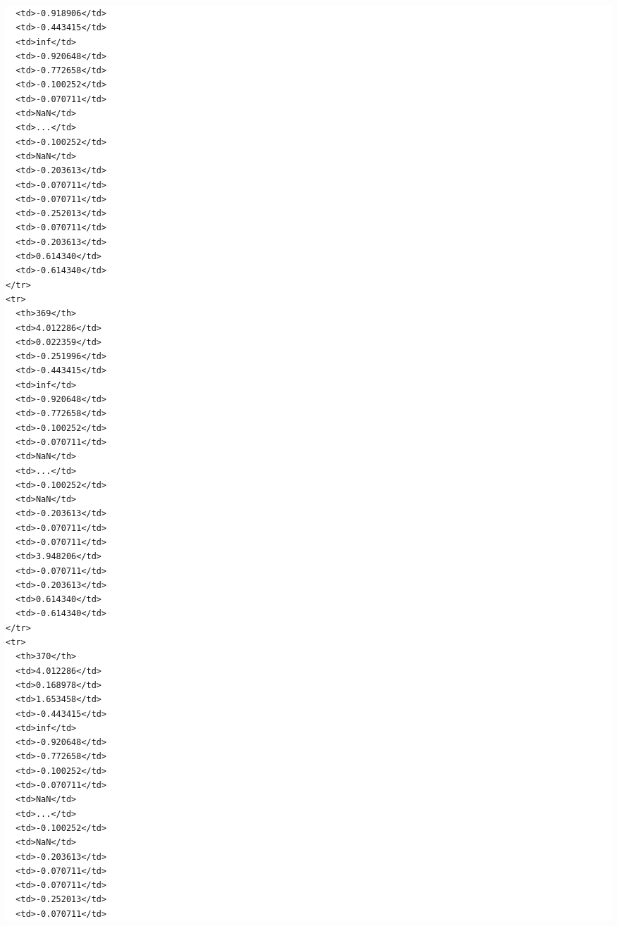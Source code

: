       <td>-0.918906</td>
      <td>-0.443415</td>
      <td>inf</td>
      <td>-0.920648</td>
      <td>-0.772658</td>
      <td>-0.100252</td>
      <td>-0.070711</td>
      <td>NaN</td>
      <td>...</td>
      <td>-0.100252</td>
      <td>NaN</td>
      <td>-0.203613</td>
      <td>-0.070711</td>
      <td>-0.070711</td>
      <td>-0.252013</td>
      <td>-0.070711</td>
      <td>-0.203613</td>
      <td>0.614340</td>
      <td>-0.614340</td>
    </tr>
    <tr>
      <th>369</th>
      <td>4.012286</td>
      <td>0.022359</td>
      <td>-0.251996</td>
      <td>-0.443415</td>
      <td>inf</td>
      <td>-0.920648</td>
      <td>-0.772658</td>
      <td>-0.100252</td>
      <td>-0.070711</td>
      <td>NaN</td>
      <td>...</td>
      <td>-0.100252</td>
      <td>NaN</td>
      <td>-0.203613</td>
      <td>-0.070711</td>
      <td>-0.070711</td>
      <td>3.948206</td>
      <td>-0.070711</td>
      <td>-0.203613</td>
      <td>0.614340</td>
      <td>-0.614340</td>
    </tr>
    <tr>
      <th>370</th>
      <td>4.012286</td>
      <td>0.168978</td>
      <td>1.653458</td>
      <td>-0.443415</td>
      <td>inf</td>
      <td>-0.920648</td>
      <td>-0.772658</td>
      <td>-0.100252</td>
      <td>-0.070711</td>
      <td>NaN</td>
      <td>...</td>
      <td>-0.100252</td>
      <td>NaN</td>
      <td>-0.203613</td>
      <td>-0.070711</td>
      <td>-0.070711</td>
      <td>-0.252013</td>
      <td>-0.070711</td>